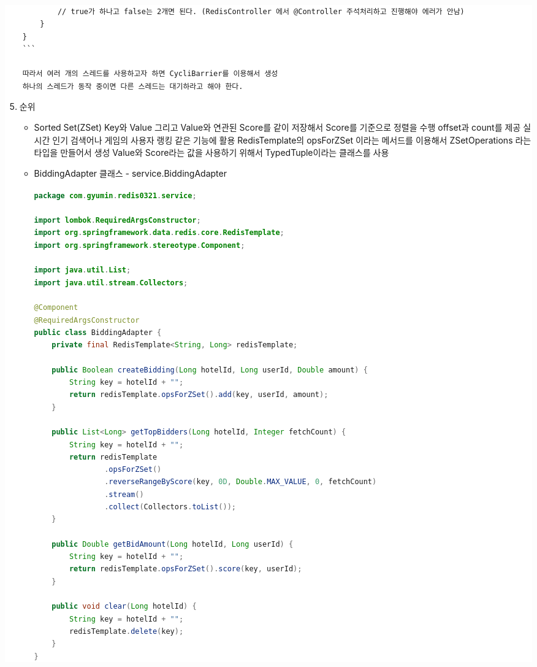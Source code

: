                 // true가 하나고 false는 2개면 된다. (RedisController 에서 @Controller 주석처리하고 진행해야 에러가 안남)
            }
        }
        ```

        따라서 여러 개의 스레드를 사용하고자 하면 CycliBarrier를 이용해서 생성
        하나의 스레드가 동작 중이면 다른 스레드는 대기하라고 해야 한다.

   5. 순위

      - Sorted Set(ZSet)
        Key와 Value 그리고 Value와 연관된 Score를 같이 저장해서 Score를 기준으로 정렬을 수행
        offset과 count를 제공
        실시간 인기 검색어나 게임의 사용자 랭킹 같은 기능에 활용
        RedisTemplate의 opsForZSet 이라는 메서드를 이용해서 ZSetOperations 라는 타입을 만들어서 생성
        Value와 Score라는 값을 사용하기 위해서 TypedTuple이라는 클래스를 사용
      - BiddingAdapter 클래스 - service.BiddingAdapter

        ```java
        package com.gyumin.redis0321.service;

        import lombok.RequiredArgsConstructor;
        import org.springframework.data.redis.core.RedisTemplate;
        import org.springframework.stereotype.Component;

        import java.util.List;
        import java.util.stream.Collectors;

        @Component
        @RequiredArgsConstructor
        public class BiddingAdapter {
            private final RedisTemplate<String, Long> redisTemplate;

            public Boolean createBidding(Long hotelId, Long userId, Double amount) {
                String key = hotelId + "";
                return redisTemplate.opsForZSet().add(key, userId, amount);
            }

            public List<Long> getTopBidders(Long hotelId, Integer fetchCount) {
                String key = hotelId + "";
                return redisTemplate
                        .opsForZSet()
                        .reverseRangeByScore(key, 0D, Double.MAX_VALUE, 0, fetchCount)
                        .stream()
                        .collect(Collectors.toList());
            }

            public Double getBidAmount(Long hotelId, Long userId) {
                String key = hotelId + "";
                return redisTemplate.opsForZSet().score(key, userId);
            }

            public void clear(Long hotelId) {
                String key = hotelId + "";
                redisTemplate.delete(key);
            }
        }
        ```

